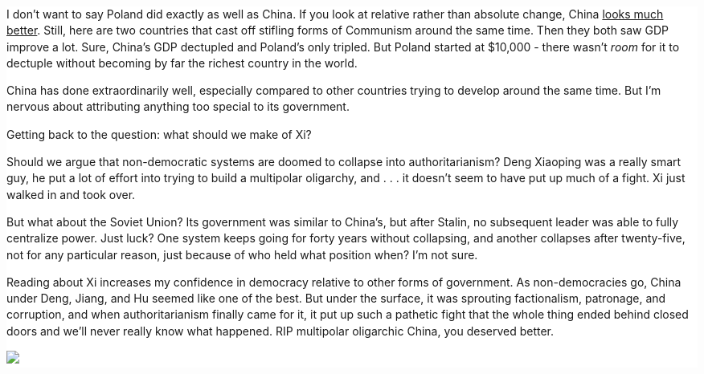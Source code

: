 I don’t want to say Poland did exactly as well as China. If you look at relative rather than absolute change, China [looks much better](https://ourworldindata.org/grapher/gdp-per-capita-worldbank?tab=chart&stackMode=relative&country=CHN~POL). Still, here are two countries that cast off stifling forms of Communism around the same time. Then they both saw GDP improve a lot. Sure, China’s GDP dectupled and Poland’s only tripled. But Poland started at $10,000 - there wasn’t _room_ for it to dectuple without becoming by far the richest country in the world. 

China has done extraordinarily well, especially compared to other countries trying to develop around the same time. But I’m nervous about attributing anything too special to its government.

Getting back to the question: what should we make of Xi?

Should we argue that non-democratic systems are doomed to collapse into authoritarianism? Deng Xiaoping was a really smart guy, he put a lot of effort into trying to build a multipolar oligarchy, and . . . it doesn’t seem to have put up much of a fight. Xi just walked in and took over.

But what about the Soviet Union? Its government was similar to China’s, but after Stalin, no subsequent leader was able to fully centralize power. Just luck? One system keeps going for forty years without collapsing, and another collapses after twenty-five, not for any particular reason, just because of who held what position when? I’m not sure.

Reading about Xi increases my confidence in democracy relative to other forms of government. As non-democracies go, China under Deng, Jiang, and Hu seemed like one of the best. But under the surface, it was sprouting factionalism, patronage, and corruption, and when authoritarianism finally came for it, it put up such a pathetic fight that the whole thing ended behind closed doors and we’ll never really know what happened. RIP multipolar oligarchic China, you deserved better.

[![](https://substackcdn.com/image/fetch/w_1456,c_limit,f_auto,q_auto:good,fl_progressive:steep/https%3A%2F%2Fbucketeer-e05bbc84-baa3-437e-9518-adb32be77984.s3.amazonaws.com%2Fpublic%2Fimages%2F2eece9da-e720-405b-be8a-660d05bc14c0_270x404.png)](https://amzn.to/3udRdjs)
